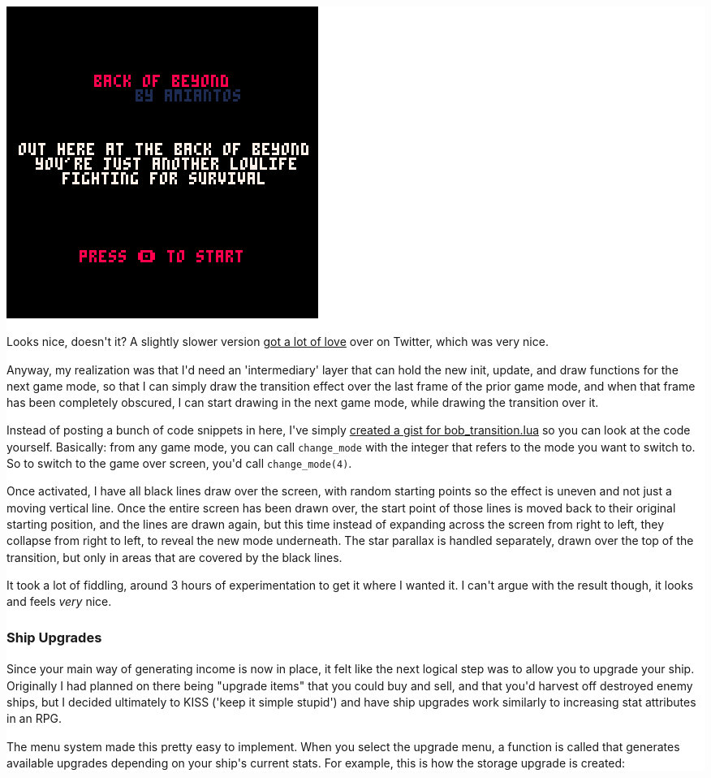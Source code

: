 ![Back of Beyond screen transition](bob_screen_transition.gif "Back of Beyond screen transition")

Looks nice, doesn't it? A slightly slower version [got a lot of love](https://twitter.com/amiantos/status/1332878880084922368) over on Twitter, which was very nice.

Anyway, my realization was that I'd need an 'intermediary' layer that can hold the new init, update, and draw functions for the next game mode, so that I can simply draw the transition effect over the last frame of the prior game mode, and when that frame has been completely obscured, I can start drawing in the next game mode, while drawing the transition over it.

Instead of posting a bunch of code snippets in here, I've simply [created a gist for bob_transition.lua](https://gist.github.com/amiantos/4ee1ac79a49f971da92a2edc9fee15ad) so you can look at the code yourself. Basically: from any game mode, you can call `change_mode` with the integer that refers to the mode you want to switch to. So to switch to the game over screen, you'd call `change_mode(4)`.

Once activated, I have all black lines draw over the screen, with random starting points so the effect is uneven and not just a moving vertical line. Once the entire screen has been drawn over, the start point of those lines is moved back to their original starting position, and the lines are drawn again, but this time instead of expanding across the screen from right to left, they collapse from right to left, to reveal the new mode underneath. The star parallax is handled separately, drawn over the top of the transition, but only in areas that are covered by the black lines.

It took a lot of fiddling, around 3 hours of experimentation to get it where I wanted it. I can't argue with the result though, it looks and feels *very* nice.

### Ship Upgrades

Since your main way of generating income is now in place, it felt like the next logical step was to allow you to upgrade your ship. Originally I had planned on there being "upgrade items" that you could buy and sell, and that you'd harvest off destroyed enemy ships, but I decided ultimately to KISS ('keep it simple stupid') and have ship upgrades work similarly to increasing stat attributes in an RPG.

The menu system made this pretty easy to implement. When you select the upgrade menu, a function is called that generates available upgrades depending on your ship's current stats. For example, this is how the storage upgrade is created:
